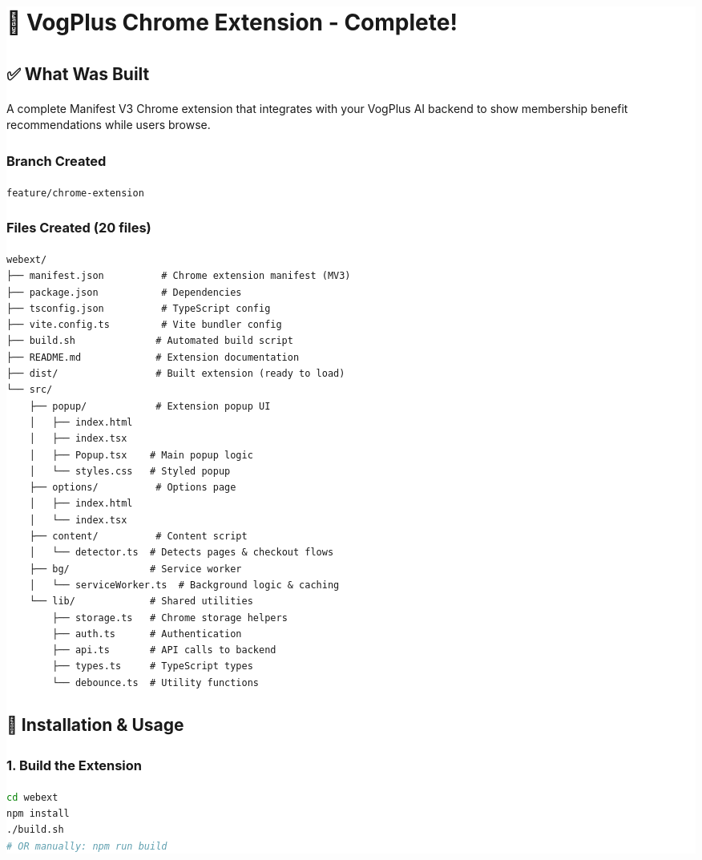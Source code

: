 # 🎉 VogPlus Chrome Extension - Complete!

## ✅ What Was Built

A complete Manifest V3 Chrome extension that integrates with your VogPlus AI backend to show membership benefit recommendations while users browse.

### Branch Created
```bash
feature/chrome-extension
```

### Files Created (20 files)
```
webext/
├── manifest.json          # Chrome extension manifest (MV3)
├── package.json           # Dependencies
├── tsconfig.json          # TypeScript config
├── vite.config.ts         # Vite bundler config
├── build.sh              # Automated build script
├── README.md             # Extension documentation
├── dist/                 # Built extension (ready to load)
└── src/
    ├── popup/            # Extension popup UI
    │   ├── index.html
    │   ├── index.tsx
    │   ├── Popup.tsx    # Main popup logic
    │   └── styles.css   # Styled popup
    ├── options/          # Options page
    │   ├── index.html
    │   └── index.tsx
    ├── content/          # Content script
    │   └── detector.ts  # Detects pages & checkout flows
    ├── bg/              # Service worker
    │   └── serviceWorker.ts  # Background logic & caching
    └── lib/             # Shared utilities
        ├── storage.ts   # Chrome storage helpers
        ├── auth.ts      # Authentication
        ├── api.ts       # API calls to backend
        ├── types.ts     # TypeScript types
        └── debounce.ts  # Utility functions
```

## 🚀 Installation & Usage

### 1. Build the Extension
```bash
cd webext
npm install
./build.sh
# OR manually: npm run build
```
